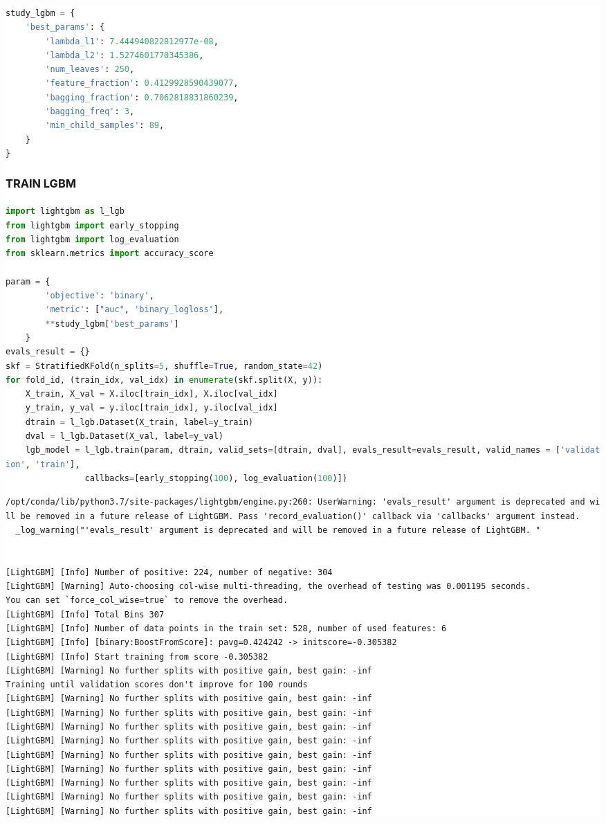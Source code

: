 
```python
study_lgbm = {
    'best_params': {
        'lambda_l1': 7.444940822812977e-08,
        'lambda_l2': 1.5274601770345386,
        'num_leaves': 250,
        'feature_fraction': 0.4129928590439077,
        'bagging_fraction': 0.7062818831860239,
        'bagging_freq': 3,
        'min_child_samples': 89,
    }
}
```

### TRAIN LGBM


```python
import lightgbm as l_lgb
from lightgbm import early_stopping
from lightgbm import log_evaluation
from sklearn.metrics import accuracy_score

param = {
        'objective': 'binary',
        'metric': ["auc", 'binary_logloss'],
        **study_lgbm['best_params']
    }
evals_result = {}
skf = StratifiedKFold(n_splits=5, shuffle=True, random_state=42)
for fold_id, (train_idx, val_idx) in enumerate(skf.split(X, y)): 
    X_train, X_val = X.iloc[train_idx], X.iloc[val_idx]
    y_train, y_val = y.iloc[train_idx], y.iloc[val_idx]
    dtrain = l_lgb.Dataset(X_train, label=y_train)
    dval = l_lgb.Dataset(X_val, label=y_val)
    lgb_model = l_lgb.train(param, dtrain, valid_sets=[dtrain, dval], evals_result=evals_result, valid_names = ['validation', 'train'],
                callbacks=[early_stopping(100), log_evaluation(100)])
```

    /opt/conda/lib/python3.7/site-packages/lightgbm/engine.py:260: UserWarning: 'evals_result' argument is deprecated and will be removed in a future release of LightGBM. Pass 'record_evaluation()' callback via 'callbacks' argument instead.
      _log_warning("'evals_result' argument is deprecated and will be removed in a future release of LightGBM. "


    [LightGBM] [Info] Number of positive: 224, number of negative: 304
    [LightGBM] [Warning] Auto-choosing col-wise multi-threading, the overhead of testing was 0.001195 seconds.
    You can set `force_col_wise=true` to remove the overhead.
    [LightGBM] [Info] Total Bins 307
    [LightGBM] [Info] Number of data points in the train set: 528, number of used features: 6
    [LightGBM] [Info] [binary:BoostFromScore]: pavg=0.424242 -> initscore=-0.305382
    [LightGBM] [Info] Start training from score -0.305382
    [LightGBM] [Warning] No further splits with positive gain, best gain: -inf
    Training until validation scores don't improve for 100 rounds
    [LightGBM] [Warning] No further splits with positive gain, best gain: -inf
    [LightGBM] [Warning] No further splits with positive gain, best gain: -inf
    [LightGBM] [Warning] No further splits with positive gain, best gain: -inf
    [LightGBM] [Warning] No further splits with positive gain, best gain: -inf
    [LightGBM] [Warning] No further splits with positive gain, best gain: -inf
    [LightGBM] [Warning] No further splits with positive gain, best gain: -inf
    [LightGBM] [Warning] No further splits with positive gain, best gain: -inf
    [LightGBM] [Warning] No further splits with positive gain, best gain: -inf
    [LightGBM] [Warning] No further splits with positive gain, best gain: -inf